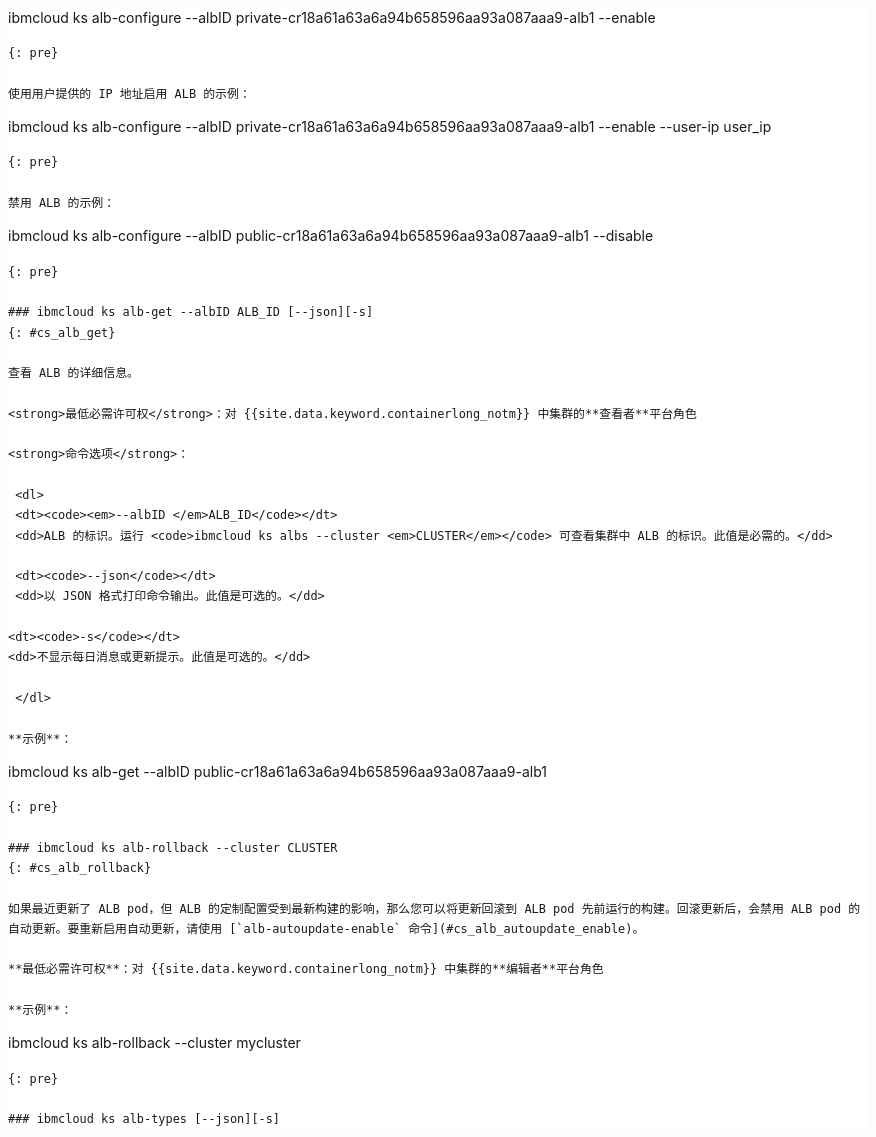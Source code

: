 ```
  ```
  ibmcloud ks alb-configure --albID private-cr18a61a63a6a94b658596aa93a087aaa9-alb1 --enable
  ```
  {: pre}

  使用用户提供的 IP 地址启用 ALB 的示例：

  ```
  ibmcloud ks alb-configure --albID private-cr18a61a63a6a94b658596aa93a087aaa9-alb1 --enable --user-ip user_ip
  ```
  {: pre}

  禁用 ALB 的示例：

  ```
  ibmcloud ks alb-configure --albID public-cr18a61a63a6a94b658596aa93a087aaa9-alb1 --disable
  ```
  {: pre}

### ibmcloud ks alb-get --albID ALB_ID [--json][-s]
{: #cs_alb_get}

查看 ALB 的详细信息。

<strong>最低必需许可权</strong>：对 {{site.data.keyword.containerlong_notm}} 中集群的**查看者**平台角色

<strong>命令选项</strong>：

   <dl>
   <dt><code><em>--albID </em>ALB_ID</code></dt>
   <dd>ALB 的标识。运行 <code>ibmcloud ks albs --cluster <em>CLUSTER</em></code> 可查看集群中 ALB 的标识。此值是必需的。</dd>

   <dt><code>--json</code></dt>
   <dd>以 JSON 格式打印命令输出。此值是可选的。</dd>

  <dt><code>-s</code></dt>
  <dd>不显示每日消息或更新提示。此值是可选的。</dd>

   </dl>

**示例**：

  ```
  ibmcloud ks alb-get --albID public-cr18a61a63a6a94b658596aa93a087aaa9-alb1
  ```
  {: pre}

### ibmcloud ks alb-rollback --cluster CLUSTER
{: #cs_alb_rollback}

如果最近更新了 ALB pod，但 ALB 的定制配置受到最新构建的影响，那么您可以将更新回滚到 ALB pod 先前运行的构建。回滚更新后，会禁用 ALB pod 的自动更新。要重新启用自动更新，请使用 [`alb-autoupdate-enable` 命令](#cs_alb_autoupdate_enable)。

**最低必需许可权**：对 {{site.data.keyword.containerlong_notm}} 中集群的**编辑者**平台角色

**示例**：

```
ibmcloud ks alb-rollback --cluster mycluster
```
{: pre}

### ibmcloud ks alb-types [--json][-s]
```